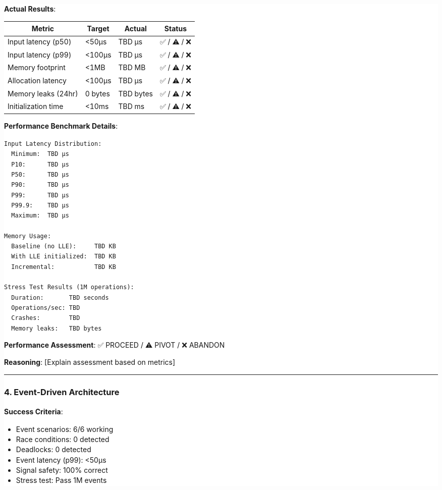 **Actual Results**:

| Metric | Target | Actual | Status |
|--------|--------|--------|--------|
| Input latency (p50) | <50μs | TBD μs | ✅ / ⚠️ / ❌ |
| Input latency (p99) | <100μs | TBD μs | ✅ / ⚠️ / ❌ |
| Memory footprint | <1MB | TBD MB | ✅ / ⚠️ / ❌ |
| Allocation latency | <100μs | TBD μs | ✅ / ⚠️ / ❌ |
| Memory leaks (24hr) | 0 bytes | TBD bytes | ✅ / ⚠️ / ❌ |
| Initialization time | <10ms | TBD ms | ✅ / ⚠️ / ❌ |

**Performance Benchmark Details**:

```
Input Latency Distribution:
  Minimum:  TBD μs
  P10:      TBD μs
  P50:      TBD μs
  P90:      TBD μs
  P99:      TBD μs
  P99.9:    TBD μs
  Maximum:  TBD μs
  
Memory Usage:
  Baseline (no LLE):     TBD KB
  With LLE initialized:  TBD KB
  Incremental:           TBD KB
  
Stress Test Results (1M operations):
  Duration:       TBD seconds
  Operations/sec: TBD
  Crashes:        TBD
  Memory leaks:   TBD bytes
```

**Performance Assessment**: ✅ PROCEED / ⚠️ PIVOT / ❌ ABANDON

**Reasoning**:
[Explain assessment based on metrics]

---

### 4. Event-Driven Architecture

**Success Criteria**:
- Event scenarios: 6/6 working
- Race conditions: 0 detected
- Deadlocks: 0 detected
- Event latency (p99): <50μs
- Signal safety: 100% correct
- Stress test: Pass 1M events
